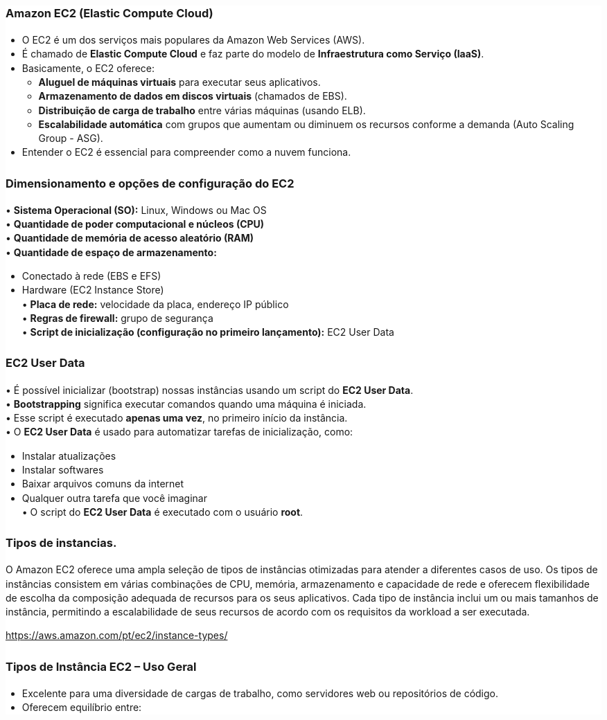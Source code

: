 ### **Amazon EC2 (Elastic Compute Cloud)**  

- O EC2 é um dos serviços mais populares da Amazon Web Services (AWS).  
- É chamado de **Elastic Compute Cloud** e faz parte do modelo de **Infraestrutura como Serviço (IaaS)**.  
- Basicamente, o EC2 oferece:  
  - **Aluguel de máquinas virtuais** para executar seus aplicativos.  
  - **Armazenamento de dados em discos virtuais** (chamados de EBS).  
  - **Distribuição de carga de trabalho** entre várias máquinas (usando ELB).  
  - **Escalabilidade automática** com grupos que aumentam ou diminuem os recursos conforme a demanda (Auto Scaling Group - ASG).  
- Entender o EC2 é essencial para compreender como a nuvem funciona.

### Dimensionamento e opções de configuração do EC2  

• **Sistema Operacional (SO):** Linux, Windows ou Mac OS  
• **Quantidade de poder computacional e núcleos (CPU)**  
• **Quantidade de memória de acesso aleatório (RAM)**  
• **Quantidade de espaço de armazenamento:**  
  - Conectado à rede (EBS e EFS)  
  - Hardware (EC2 Instance Store)  
• **Placa de rede:** velocidade da placa, endereço IP público  
• **Regras de firewall:** grupo de segurança  
• **Script de inicialização (configuração no primeiro lançamento):** EC2 User Data

### **EC2 User Data**  
• É possível inicializar (bootstrap) nossas instâncias usando um script do **EC2 User Data**.  
• **Bootstrapping** significa executar comandos quando uma máquina é iniciada.  
• Esse script é executado **apenas uma vez**, no primeiro início da instância.  
• O **EC2 User Data** é usado para automatizar tarefas de inicialização, como:  
  - Instalar atualizações  
  - Instalar softwares  
  - Baixar arquivos comuns da internet  
  - Qualquer outra tarefa que você imaginar  
• O script do **EC2 User Data** é executado com o usuário **root**.

### Tipos de instancias. 

O Amazon EC2 oferece uma ampla seleção de tipos de instâncias otimizadas para atender a diferentes casos de uso. Os tipos de instâncias consistem em várias combinações de CPU, memória, armazenamento e capacidade de rede e oferecem flexibilidade de escolha da composição adequada de recursos para os seus aplicativos. Cada tipo de instância inclui um ou mais tamanhos de instância, permitindo a escalabilidade de seus recursos de acordo com os requisitos da workload a ser executada.

https://aws.amazon.com/pt/ec2/instance-types/


### Tipos de Instância EC2 – Uso Geral

-  Excelente para uma diversidade de cargas de trabalho, como servidores web ou repositórios de código.
-  Oferecem equilíbrio entre:
